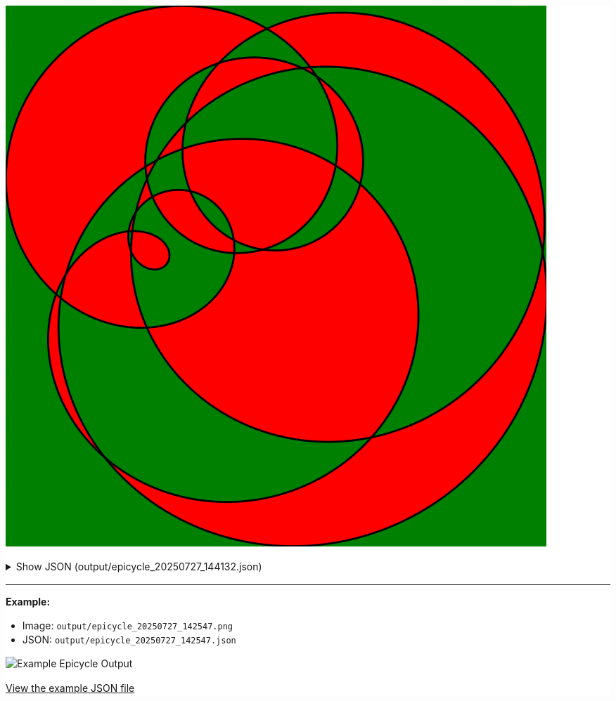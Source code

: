 ![Epicycle Output 1](output/epicycle_20250727_144132.png)

<details><summary>Show JSON (output/epicycle_20250727_144132.json)</summary></details>

---

**Example:**

- Image: `output/epicycle_20250727_142547.png`
- JSON:  `output/epicycle_20250727_142547.json`

![Example Epicycle Output](output/epicycle_20250727_142547.png)

[View the example JSON file](output/epicycle_20250727_142547.json)
